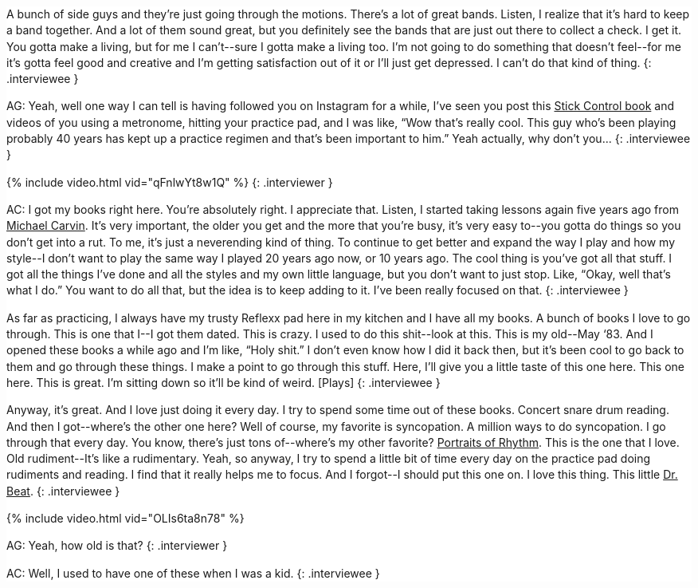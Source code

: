 A bunch of side guys and they’re just going through the motions. There’s a lot of great bands. Listen, I realize that it’s hard to keep a band together. And a lot of them sound great, but <span class="important">you definitely see the bands that are just out there to collect a check. I get it. You gotta make a living, but for me I can’t--sure I gotta make a living too. I’m not going to do something that doesn’t feel--for me it’s gotta feel good and creative and I’m getting satisfaction out of it or I’ll just get depressed. I can’t do that kind of thing.</span>
{: .interviewee }

AG: Yeah, well one way I can tell is having followed you on Instagram for a while, I’ve seen you post this [Stick Control book](https://www.amazon.com/Stick-Control-George-Lawrence-Stone/dp/1892764040) and videos of you using a metronome, hitting your practice pad, and I was like, “Wow that’s really cool. This guy who’s been playing probably 40 years has kept up a practice regimen and that’s been important to him.” Yeah actually, why don’t you...
{: .interviewee }

{% include video.html vid="qFnlwYt8w1Q" %}
{: .interviewer }

AC: I got my books right here. You’re absolutely right. I appreciate that. Listen, I started taking lessons again five years ago from [Michael Carvin](https://en.wikipedia.org/wiki/Michael_Carvin). <span class="important">It’s very important, the older you get and the more that you’re busy, it’s very easy to--you gotta do things so you don’t get into a rut.</span> To me, it’s just a neverending kind of thing. To continue to get better and expand the way I play and how my style--<span class="important">I don’t want to play the same way I played 20 years ago now, or 10 years ago.</span> The cool thing is you’ve got all that stuff. I got all the things I’ve done and all the styles and my own little language, but you don’t want to just stop. Like, “Okay, well that’s what I do.” You want to do all that, but the idea is to keep adding to it. I’ve been really focused on that.
{: .interviewee }

As far as practicing, I always have my trusty Reflexx pad here in my kitchen and I have all my books. A bunch of books I love to go through. This is one that I--I got them dated. This is crazy. I used to do this shit--look at this. This is my old--May ‘83. And I opened these books a while ago and I’m like, “Holy shit.” I don’t even know how I did it back then, but it’s been cool to go back to them and go through these things. I make a point to go through this stuff. Here, I’ll give you a little taste of this one here. This one here. This is great. I’m sitting down so it’ll be kind of weird. [Plays]
{: .interviewee }

Anyway, it’s great. And I love just doing it every day. I try to spend some time out of these books. Concert snare drum reading. And then I got--where’s the other one here? Well of course, my favorite is syncopation. A million ways to do syncopation. I go through that every day. You know, there’s just tons of--where’s my other favorite? [Portraits of Rhythm](https://www.amazon.com/Portraits-Rhythm-Studies-Snare-Drum/dp/0769214398). This is the one that I love. Old rudiment--It’s like a rudimentary. Yeah, so anyway, I try to spend a little bit of time every day on the practice pad doing rudiments and reading. I find that it really helps me to focus. And I forgot--I should put this one on. I love this thing. This little [Dr. Beat](https://en.wikipedia.org/wiki/Dr._Beat).
{: .interviewee }

{% include video.html vid="OLIs6ta8n78" %}

AG: Yeah, how old is that?
{: .interviewer }

AC: Well, I used to have one of these when I was a kid.
{: .interviewee }
